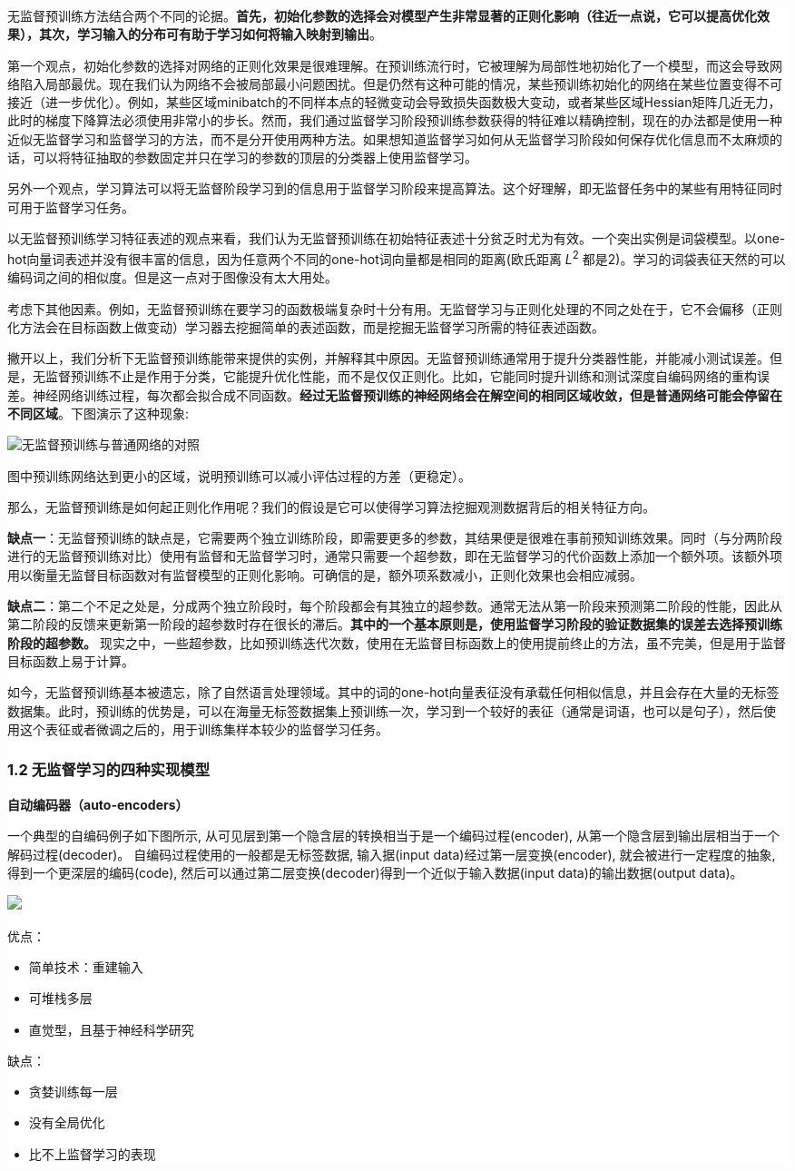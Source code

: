   无监督预训练方法结合两个不同的论据。**首先，初始化参数的选择会对模型产生非常显著的正则化影响（往近一点说，它可以提高优化效果），其次，学习输入的分布可有助于学习如何将输入映射到输出**。

第一个观点，初始化参数的选择对网络的正则化效果是很难理解。在预训练流行时，它被理解为局部性地初始化了一个模型，而这会导致网络陷入局部最优。现在我们认为网络不会被局部最小问题困扰。但是仍然有这种可能的情况，某些预训练初始化的网络在某些位置变得不可接近（进一步优化）。例如，某些区域minibatch的不同样本点的轻微变动会导致损失函数极大变动，或者某些区域Hessian矩阵几近无力，此时的梯度下降算法必须使用非常小的步长。然而，我们通过监督学习阶段预训练参数获得的特征难以精确控制，现在的办法都是使用一种近似无监督学习和监督学习的方法，而不是分开使用两种方法。如果想知道监督学习如何从无监督学习阶段如何保存优化信息而不太麻烦的话，可以将特征抽取的参数固定并只在学习的参数的顶层的分类器上使用监督学习。

另外一个观点，学习算法可以将无监督阶段学习到的信息用于监督学习阶段来提高算法。这个好理解，即无监督任务中的某些有用特征同时可用于监督学习任务。

以无监督预训练学习特征表述的观点来看，我们认为无监督预训练在初始特征表述十分贫乏时尤为有效。一个突出实例是词袋模型。以one-hot向量词表述并没有很丰富的信息，因为任意两个不同的one-hot词向量都是相同的距离(欧氏距离 $L^2$ 都是2)。学习的词袋表征天然的可以编码词之间的相似度。但是这一点对于图像没有太大用处。

考虑下其他因素。例如，无监督预训练在要学习的函数极端复杂时十分有用。无监督学习与正则化处理的不同之处在于，它不会偏移（正则化方法会在目标函数上做变动）学习器去挖掘简单的表述函数，而是挖掘无监督学习所需的特征表述函数。

 撇开以上，我们分析下无监督预训练能带来提供的实例，并解释其中原因。无监督预训练通常用于提升分类器性能，并能减小测试误差。但是，无监督预训练不止是作用于分类，它能提升优化性能，而不是仅仅正则化。比如，它能同时提升训练和测试深度自编码网络的重构误差。神经网络训练过程，每次都会拟合成不同函数。**经过无监督预训练的神经网络会在解空间的相同区域收敛，但是普通网络可能会停留在不同区域**。下图演示了这种现象:

 ![无监督预训练与普通网络的对照](/images/blog/representation1.png)

图中预训练网络达到更小的区域，说明预训练可以减小评估过程的方差（更稳定）。

那么，无监督预训练是如何起正则化作用呢？我们的假设是它可以使得学习算法挖掘观测数据背后的相关特征方向。

**缺点一**：无监督预训练的缺点是，它需要两个独立训练阶段，即需要更多的参数，其结果便是很难在事前预知训练效果。同时（与分两阶段进行的无监督预训练对比）使用有监督和无监督学习时，通常只需要一个超参数，即在无监督学习的代价函数上添加一个额外项。该额外项用以衡量无监督目标函数对有监督模型的正则化影响。可确信的是，额外项系数减小，正则化效果也会相应减弱。

**缺点二**：第二个不足之处是，分成两个独立阶段时，每个阶段都会有其独立的超参数。通常无法从第一阶段来预测第二阶段的性能，因此从第二阶段的反馈来更新第一阶段的超参数时存在很长的滞后。**其中的一个基本原则是，使用监督学习阶段的验证数据集的误差去选择预训练阶段的超参数。**
现实之中，一些超参数，比如预训练迭代次数，使用在无监督目标函数上的使用提前终止的方法，虽不完美，但是用于监督目标函数上易于计算。

如今，无监督预训练基本被遗忘，除了自然语言处理领域。其中的词的one-hot向量表征没有承载任何相似信息，并且会存在大量的无标签数据集。此时，预训练的优势是，可以在海量无标签数据集上预训练一次，学习到一个较好的表征（通常是词语，也可以是句子），然后使用这个表征或者微调之后的，用于训练集样本较少的监督学习任务。

### 1.2 无监督学习的四种实现模型

 **自动编码器（auto-encoders）**

 一个典型的自编码例子如下图所示, 从可见层到第一个隐含层的转换相当于是一个编码过程(encoder), 从第一个隐含层到输出层相当于一个解码过程(decoder)。 自编码过程使用的一般都是无标签数据, 输入据(input data)经过第一层变换(encoder), 就会被进行一定程度的抽象, 得到一个更深层的编码(code), 然后可以通过第二层变换(decoder)得到一个近似于输入数据(input data)的输出数据(output data)。

 ![](/images/blog/representation15.png)

 优点：

 + 简单技术：重建输入

 + 可堆栈多层

 + 直觉型，且基于神经科学研究

 缺点：

 + 贪婪训练每一层

 + 没有全局优化

 + 比不上监督学习的表现
